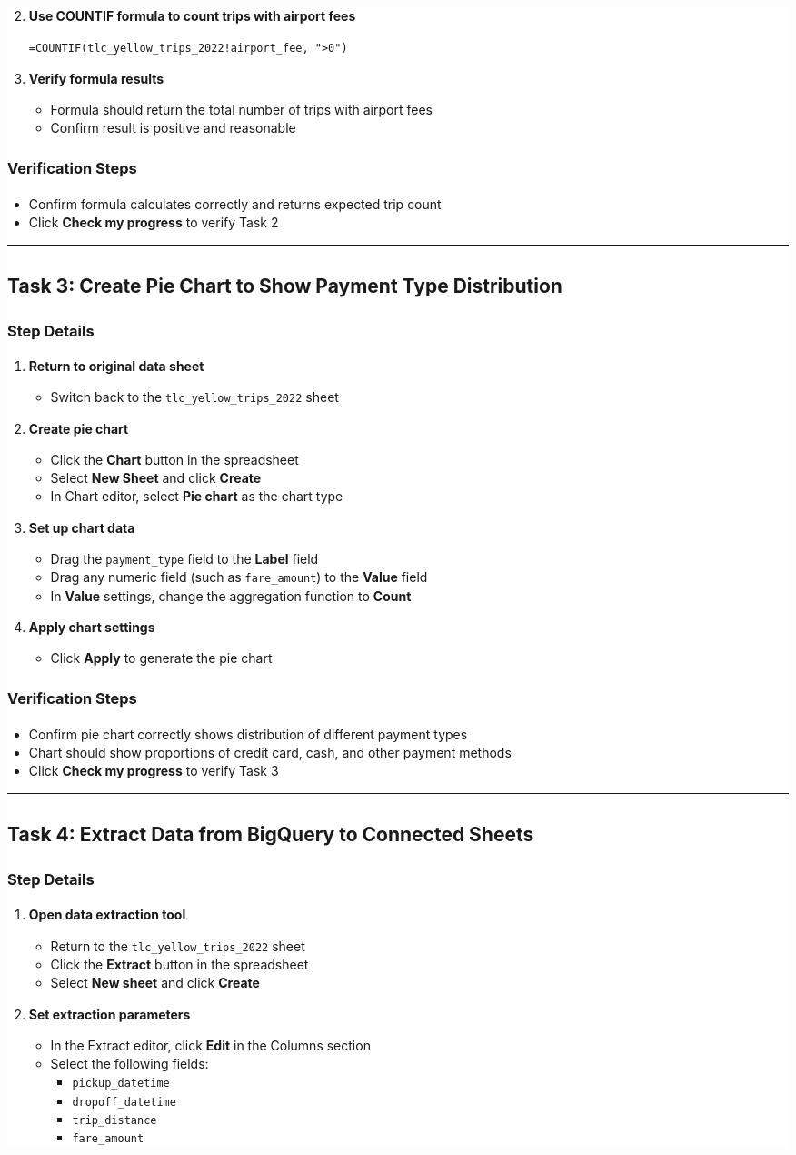 2. **Use COUNTIF formula to count trips with airport fees**
   ```
   =COUNTIF(tlc_yellow_trips_2022!airport_fee, ">0")
   ```

3. **Verify formula results**
   - Formula should return the total number of trips with airport fees
   - Confirm result is positive and reasonable

### Verification Steps
- Confirm formula calculates correctly and returns expected trip count
- Click **Check my progress** to verify Task 2

---

## Task 3: Create Pie Chart to Show Payment Type Distribution

### Step Details
1. **Return to original data sheet**
   - Switch back to the `tlc_yellow_trips_2022` sheet

2. **Create pie chart**
   - Click the **Chart** button in the spreadsheet
   - Select **New Sheet** and click **Create**
   - In Chart editor, select **Pie chart** as the chart type

3. **Set up chart data**
   - Drag the `payment_type` field to the **Label** field
   - Drag any numeric field (such as `fare_amount`) to the **Value** field
   - In **Value** settings, change the aggregation function to **Count**

4. **Apply chart settings**
   - Click **Apply** to generate the pie chart

### Verification Steps
- Confirm pie chart correctly shows distribution of different payment types
- Chart should show proportions of credit card, cash, and other payment methods
- Click **Check my progress** to verify Task 3

---

## Task 4: Extract Data from BigQuery to Connected Sheets

### Step Details
1. **Open data extraction tool**
   - Return to the `tlc_yellow_trips_2022` sheet
   - Click the **Extract** button in the spreadsheet
   - Select **New sheet** and click **Create**

2. **Set extraction parameters**
   - In the Extract editor, click **Edit** in the Columns section
   - Select the following fields:
     - `pickup_datetime`
     - `dropoff_datetime`
     - `trip_distance`
     - `fare_amount`

